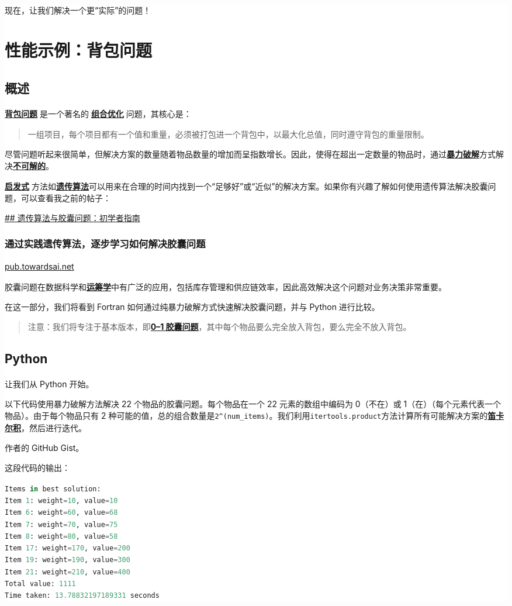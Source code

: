 现在，让我们解决一个更“实际”的问题！

# 性能示例：背包问题

## 概述

[**背包问题**](https://en.wikipedia.org/wiki/Knapsack_problem) 是一个著名的 [**组合优化**](https://en.wikipedia.org/wiki/Combinatorial_optimization) 问题，其核心是：

> 一组项目，每个项目都有一个值和重量，必须被打包进一个背包中，以最大化总值，同时遵守背包的重量限制。

尽管问题听起来很简单，但解决方案的数量随着物品数量的增加而呈指数增长。因此，使得在超出一定数量的物品时，通过[**暴力破解**](https://en.wikipedia.org/wiki/Brute-force_search)方式解决[**不可解的**](https://www.umsl.edu/~siegelj/information_theory/classassignments/Lombardo/04_intractableproblems.html)。

[**启发式**](https://en.wikipedia.org/wiki/Heuristic) 方法如[**遗传算法**](https://medium.com/towards-data-science/from-biology-to-computing-an-introduction-to-genetic-algorithms-b39476743483)可以用来在合理的时间内找到一个“足够好”或“近似”的解决方案。如果你有兴趣了解如何使用遗传算法解决胶囊问题，可以查看我之前的帖子：

[## 遗传算法与胶囊问题：初学者指南](https://pub.towardsai.net/genetic-algorithms-and-the-knapsack-problem-a-beginners-guide-a11236ca30e4?source=post_page-----5511e05ef89--------------------------------)

### 通过实践遗传算法，逐步学习如何解决胶囊问题

[pub.towardsai.net](https://pub.towardsai.net/genetic-algorithms-and-the-knapsack-problem-a-beginners-guide-a11236ca30e4?source=post_page-----5511e05ef89--------------------------------)

胶囊问题在数据科学和[**运筹学**](https://en.wikipedia.org/wiki/Operations_research)中有广泛的应用，包括库存管理和供应链效率，因此高效解决这个问题对业务决策非常重要。

在这一部分，我们将看到 Fortran 如何通过纯暴力破解方式快速解决胶囊问题，并与 Python 进行比较。

> 注意：我们将专注于基本版本，即[**0–1 胶囊问题**](https://www.javatpoint.com/0-1-knapsack-problem#:~:text=The%200%2F1%20knapsack%20problem%20means%20that%20the%20items%20are,pick%20the%202kg%20item%20completely.)，其中每个物品要么完全放入背包，要么完全不放入背包。

## Python

让我们从 Python 开始。

以下代码使用暴力破解方法解决 22 个物品的胶囊问题。每个物品在一个 22 元素的数组中编码为 0（不在）或 1（在）（每个元素代表一个物品）。由于每个物品只有 2 种可能的值，总的组合数量是`2^(num_items)`。我们利用`itertools.product`方法计算所有可能解决方案的[**笛卡尔积**](https://en.wikipedia.org/wiki/Cartesian_product)，然后进行迭代。

作者的 GitHub Gist。

这段代码的输出：

```py
Items in best solution:
Item 1: weight=10, value=10
Item 6: weight=60, value=68
Item 7: weight=70, value=75
Item 8: weight=80, value=58
Item 17: weight=170, value=200
Item 19: weight=190, value=300
Item 21: weight=210, value=400
Total value: 1111
Time taken: 13.78832197189331 seconds
```
